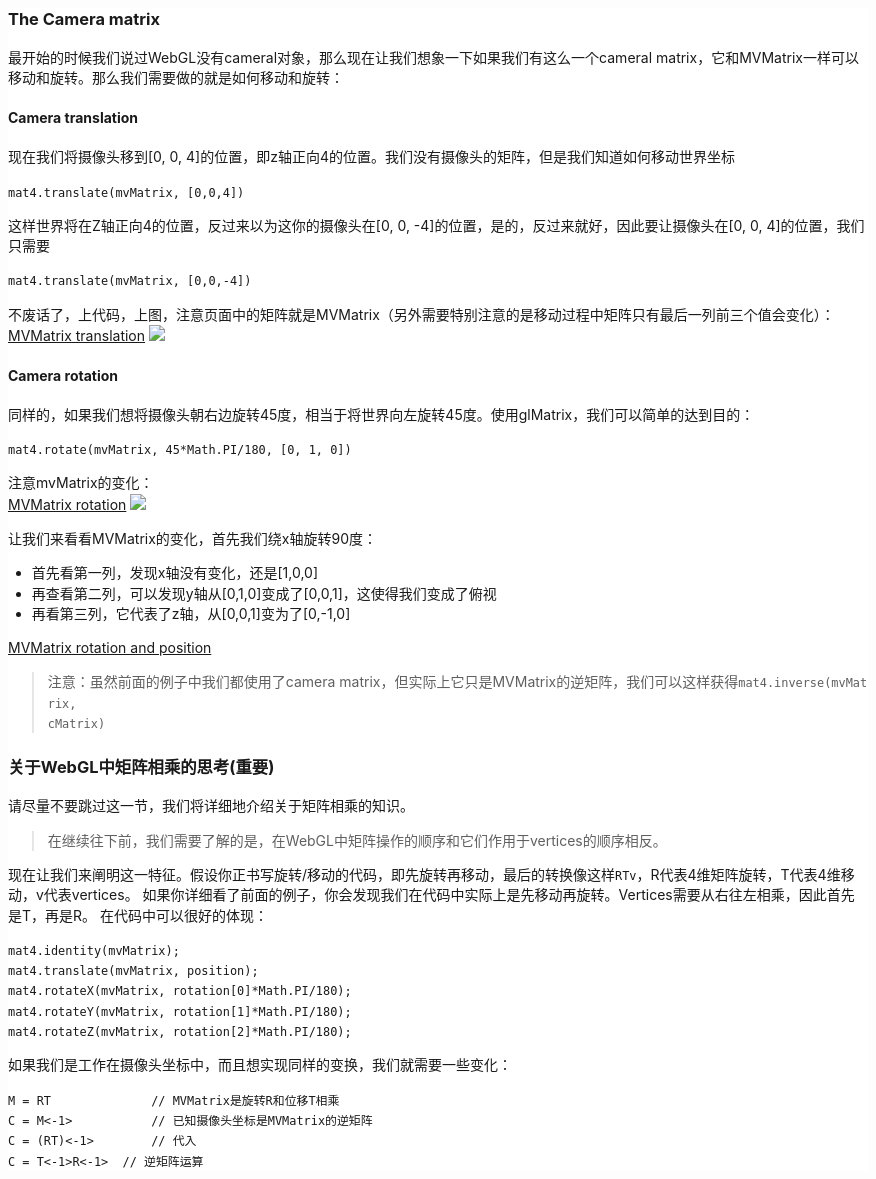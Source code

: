 ### The Camera matrix
最开始的时候我们说过WebGL没有cameral对象，那么现在让我们想象一下如果我们有这么一个cameral matrix，它和MVMatrix一样可以移动和旋转。那么我们需要做的就是如何移动和旋转：

#### Camera translation
现在我们将摄像头移到[0, 0, 4]的位置，即z轴正向4的位置。我们没有摄像头的矩阵，但是我们知道如何移动世界坐标
<pre><code>mat4.translate(mvMatrix, [0,0,4])</code></pre>
这样世界将在Z轴正向4的位置，反过来以为这你的摄像头在[0, 0, -4]的位置，是的，反过来就好，因此要让摄像头在[0, 0, 4]的位置，我们只需要
<pre><code>mat4.translate(mvMatrix, [0,0,-4])</code></pre>
不废话了，上代码，上图，注意页面中的矩阵就是MVMatrix（另外需要特别注意的是移动过程中矩阵只有最后一列前三个值会变化）：  
[MVMatrix translation](https://github.com/fem-d/webGL/blob/master/chapter4/ex4-1.html)
![](http://gtms04.alicdn.com/tps/i4/T1vLa9FEdbXXXwK7wC-1215-573.png)

#### Camera rotation
同样的，如果我们想将摄像头朝右边旋转45度，相当于将世界向左旋转45度。使用glMatrix，我们可以简单的达到目的：
<pre><code>mat4.rotate(mvMatrix, 45*Math.PI/180, [0, 1, 0])</code></pre>
注意mvMatrix的变化：  
[MVMatrix rotation](https://github.com/fem-d/webGL/blob/master/chapter4/ex4-2.html)
![](http://gtms01.alicdn.com/tps/i1/T1vdebFw8mXXXf1qwt-1211-570.png)

让我们来看看MVMatrix的变化，首先我们绕x轴旋转90度：

* 首先看第一列，发现x轴没有变化，还是[1,0,0]
* 再查看第二列，可以发现y轴从[0,1,0]变成了[0,0,1]，这使得我们变成了俯视
* 再看第三列，它代表了z轴，从[0,0,1]变为了[0,-1,0]

[MVMatrix rotation and position](https://github.com/fem-d/webGL/blob/master/chapter4/ex4-3.html)
![]()

>注意：虽然前面的例子中我们都使用了camera matrix，但实际上它只是MVMatrix的逆矩阵，我们可以这样获得<code>mat4.inverse(mvMatrix, cMatrix)</code>


### 关于WebGL中矩阵相乘的思考(重要)
请尽量不要跳过这一节，我们将详细地介绍关于矩阵相乘的知识。
>在继续往下前，我们需要了解的是，在WebGL中矩阵操作的顺序和它们作用于vertices的顺序相反。

现在让我们来阐明这一特征。假设你正书写旋转/移动的代码，即先旋转再移动，最后的转换像这样<code>RTv</code>，R代表4维矩阵旋转，T代表4维移动，v代表vertices。
如果你详细看了前面的例子，你会发现我们在代码中实际上是先移动再旋转。Vertices需要从右往左相乘，因此首先是T，再是R。
在代码中可以很好的体现：
	
	mat4.identity(mvMatrix);
	mat4.translate(mvMatrix, position);
	mat4.rotateX(mvMatrix, rotation[0]*Math.PI/180);
	mat4.rotateY(mvMatrix, rotation[1]*Math.PI/180);
	mat4.rotateZ(mvMatrix, rotation[2]*Math.PI/180);
	
如果我们是工作在摄像头坐标中，而且想实现同样的变换，我们就需要一些变化：

	M = RT				// MVMatrix是旋转R和位移T相乘
	C = M<-1>			// 已知摄像头坐标是MVMatrix的逆矩阵
	C = (RT)<-1>		// 代入
	C = T<-1>R<-1>	// 逆矩阵运算
	